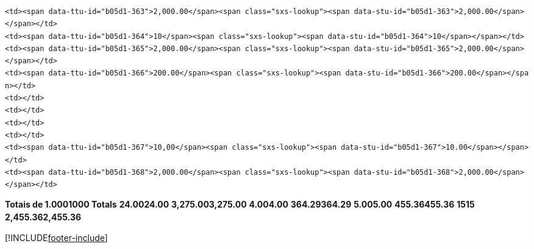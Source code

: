     <td><span data-ttu-id="b05d1-363">2,000.00</span><span class="sxs-lookup"><span data-stu-id="b05d1-363">2,000.00</span></span></td>
    <td><span data-ttu-id="b05d1-364">10</span><span class="sxs-lookup"><span data-stu-id="b05d1-364">10</span></span></td>
    <td><span data-ttu-id="b05d1-365">2,000.00</span><span class="sxs-lookup"><span data-stu-id="b05d1-365">2,000.00</span></span></td>
    <td><span data-ttu-id="b05d1-366">200.00</span><span class="sxs-lookup"><span data-stu-id="b05d1-366">200.00</span></span></td>
    <td></td>
    <td></td>
    <td></td>
    <td></td>
    <td><span data-ttu-id="b05d1-367">10,00</span><span class="sxs-lookup"><span data-stu-id="b05d1-367">10.00</span></span></td>
    <td><span data-ttu-id="b05d1-368">2,000.00</span><span class="sxs-lookup"><span data-stu-id="b05d1-368">2,000.00</span></span></td>
</tr>
</tbody>
<tfoot>
<tr>
    <td><span data-ttu-id="b05d1-369"><strong>Totais de 1.000</strong></span><span class="sxs-lookup"><span data-stu-id="b05d1-369"><strong>1000 Totals</strong></span></span></td>
    <td></td>
    <td></td>
    <td><span data-ttu-id="b05d1-370"><strong>24.00</strong></span><span class="sxs-lookup"><span data-stu-id="b05d1-370"><strong>24.00</strong></span></span></td>
    <td><span data-ttu-id="b05d1-371"><strong>3,275.00</strong></span><span class="sxs-lookup"><span data-stu-id="b05d1-371"><strong>3,275.00</strong></span></span></td>
    <td></td>
    <td></td>
    <td></td>
    <td><span data-ttu-id="b05d1-372"><strong>4.00</strong></span><span class="sxs-lookup"><span data-stu-id="b05d1-372"><strong>4.00</strong></span></span></td>
    <td><span data-ttu-id="b05d1-373"><strong>364.29</strong></span><span class="sxs-lookup"><span data-stu-id="b05d1-373"><strong>364.29</strong></span></span></td>
    <td><span data-ttu-id="b05d1-374"><strong>5.00</strong></span><span class="sxs-lookup"><span data-stu-id="b05d1-374"><strong>5.00</strong></span></span></td>
    <td><span data-ttu-id="b05d1-375"><strong>455.36</strong></span><span class="sxs-lookup"><span data-stu-id="b05d1-375"><strong>455.36</strong></span></span></td>
    <td><span data-ttu-id="b05d1-376"><strong>15</strong></span><span class="sxs-lookup"><span data-stu-id="b05d1-376"><strong>15</strong></span></span></td>
    <td><span data-ttu-id="b05d1-377"><strong>2,455.36</strong></span><span class="sxs-lookup"><span data-stu-id="b05d1-377"><strong>2,455.36</strong></span></span></td>
</tr>
</tfoot>
</table>


[!INCLUDE[footer-include](../../includes/footer-banner.md)]